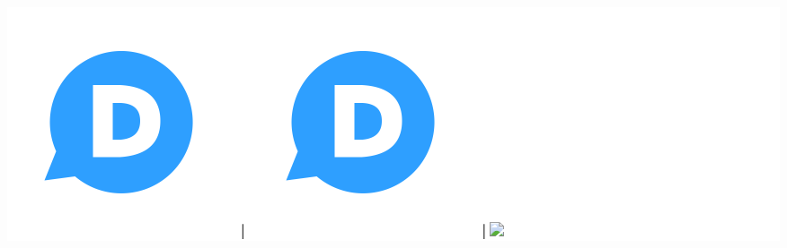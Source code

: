 <img src="/images/svg/disqus.svg" width="256" /> | <img src="/images/svg/disqus.svg" width="256" style="border-radius: 50%" /> | <img src="/images/reference/disqus.svg" width="256">